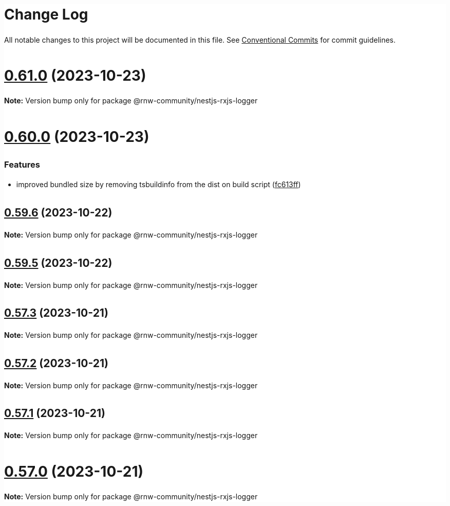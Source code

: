 # Change Log

All notable changes to this project will be documented in this file.
See [Conventional Commits](https://conventionalcommits.org) for commit guidelines.

# [0.61.0](https://github.com/rnw-community/rnw-community/compare/v0.60.0...v0.61.0) (2023-10-23)

**Note:** Version bump only for package @rnw-community/nestjs-rxjs-logger

# [0.60.0](https://github.com/rnw-community/rnw-community/compare/v0.59.6...v0.60.0) (2023-10-23)

### Features

-   improved bundled size by removing tsbuildinfo from the dist on build script ([fc613ff](https://github.com/rnw-community/rnw-community/commit/fc613ff65722a1601ae9bbacb8599163ccf0d34c))

## [0.59.6](https://github.com/rnw-community/rnw-community/compare/v0.59.5...v0.59.6) (2023-10-22)

**Note:** Version bump only for package @rnw-community/nestjs-rxjs-logger

## [0.59.5](https://github.com/rnw-community/rnw-community/compare/v0.59.4...v0.59.5) (2023-10-22)

**Note:** Version bump only for package @rnw-community/nestjs-rxjs-logger

## [0.57.3](https://github.com/rnw-community/rnw-community/compare/v0.57.2...v0.57.3) (2023-10-21)

**Note:** Version bump only for package @rnw-community/nestjs-rxjs-logger

## [0.57.2](https://github.com/rnw-community/rnw-community/compare/v0.57.1...v0.57.2) (2023-10-21)

**Note:** Version bump only for package @rnw-community/nestjs-rxjs-logger

## [0.57.1](https://github.com/rnw-community/rnw-community/compare/v0.57.0...v0.57.1) (2023-10-21)

**Note:** Version bump only for package @rnw-community/nestjs-rxjs-logger

# [0.57.0](https://github.com/rnw-community/rnw-community/compare/v0.56.0...v0.57.0) (2023-10-21)

**Note:** Version bump only for package @rnw-community/nestjs-rxjs-logger
